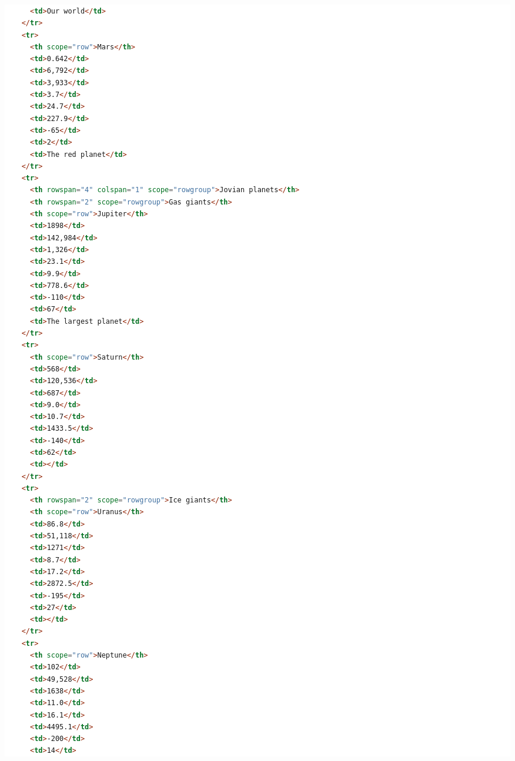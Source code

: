 ```html
      <td>Our world</td>
    </tr>
    <tr>
      <th scope="row">Mars</th>
      <td>0.642</td>
      <td>6,792</td>
      <td>3,933</td>
      <td>3.7</td>
      <td>24.7</td>
      <td>227.9</td>
      <td>-65</td>
      <td>2</td>
      <td>The red planet</td>
    </tr>
    <tr>
      <th rowspan="4" colspan="1" scope="rowgroup">Jovian planets</th>
      <th rowspan="2" scope="rowgroup">Gas giants</th>
      <th scope="row">Jupiter</th>
      <td>1898</td>
      <td>142,984</td>
      <td>1,326</td>
      <td>23.1</td>
      <td>9.9</td>
      <td>778.6</td>
      <td>-110</td>
      <td>67</td>
      <td>The largest planet</td>
    </tr>
    <tr>
      <th scope="row">Saturn</th>
      <td>568</td>
      <td>120,536</td>
      <td>687</td>
      <td>9.0</td>
      <td>10.7</td>
      <td>1433.5</td>
      <td>-140</td>
      <td>62</td>
      <td></td>
    </tr>
    <tr>
      <th rowspan="2" scope="rowgroup">Ice giants</th>
      <th scope="row">Uranus</th>
      <td>86.8</td>
      <td>51,118</td>
      <td>1271</td>
      <td>8.7</td>
      <td>17.2</td>
      <td>2872.5</td>
      <td>-195</td>
      <td>27</td>
      <td></td>
    </tr>
    <tr>
      <th scope="row">Neptune</th>
      <td>102</td>
      <td>49,528</td>
      <td>1638</td>
      <td>11.0</td>
      <td>16.1</td>
      <td>4495.1</td>
      <td>-200</td>
      <td>14</td>
```